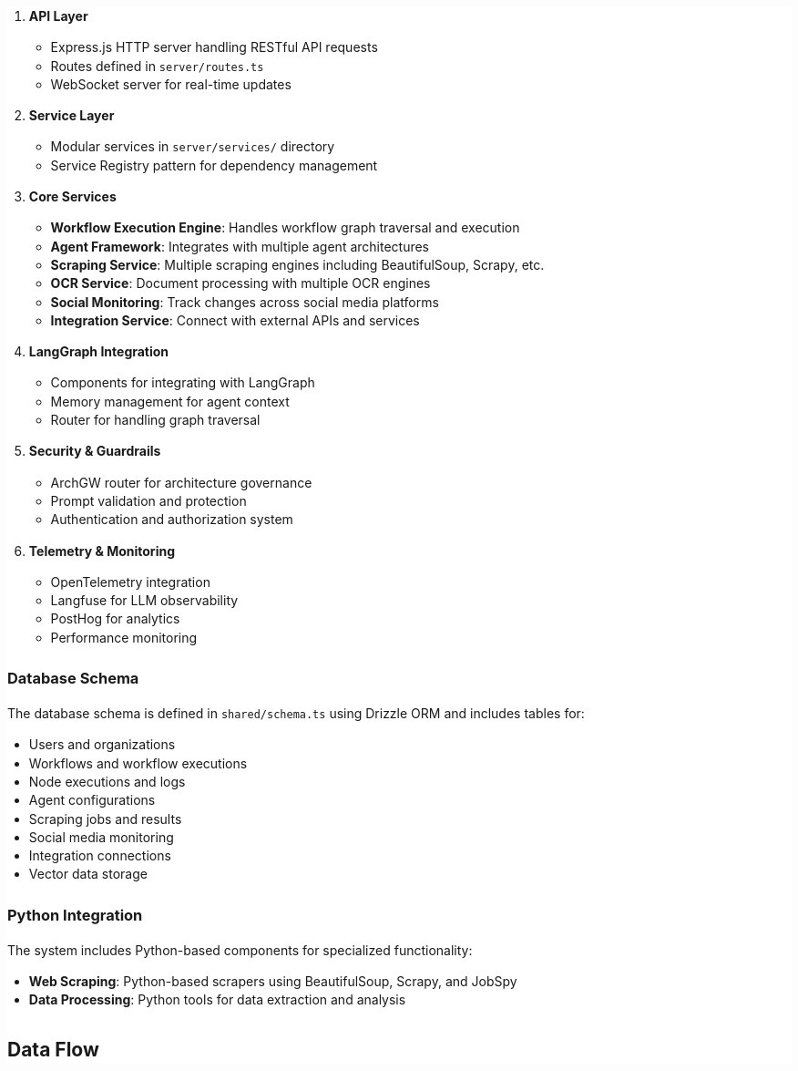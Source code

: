 1. **API Layer**
   - Express.js HTTP server handling RESTful API requests
   - Routes defined in `server/routes.ts`
   - WebSocket server for real-time updates

2. **Service Layer**
   - Modular services in `server/services/` directory
   - Service Registry pattern for dependency management

3. **Core Services**
   - **Workflow Execution Engine**: Handles workflow graph traversal and execution
   - **Agent Framework**: Integrates with multiple agent architectures
   - **Scraping Service**: Multiple scraping engines including BeautifulSoup, Scrapy, etc.
   - **OCR Service**: Document processing with multiple OCR engines
   - **Social Monitoring**: Track changes across social media platforms
   - **Integration Service**: Connect with external APIs and services

4. **LangGraph Integration**
   - Components for integrating with LangGraph
   - Memory management for agent context
   - Router for handling graph traversal

5. **Security & Guardrails**
   - ArchGW router for architecture governance
   - Prompt validation and protection
   - Authentication and authorization system

6. **Telemetry & Monitoring**
   - OpenTelemetry integration
   - Langfuse for LLM observability
   - PostHog for analytics
   - Performance monitoring

### Database Schema

The database schema is defined in `shared/schema.ts` using Drizzle ORM and includes tables for:

- Users and organizations
- Workflows and workflow executions
- Node executions and logs
- Agent configurations
- Scraping jobs and results
- Social media monitoring
- Integration connections
- Vector data storage

### Python Integration

The system includes Python-based components for specialized functionality:

- **Web Scraping**: Python-based scrapers using BeautifulSoup, Scrapy, and JobSpy
- **Data Processing**: Python tools for data extraction and analysis

## Data Flow
